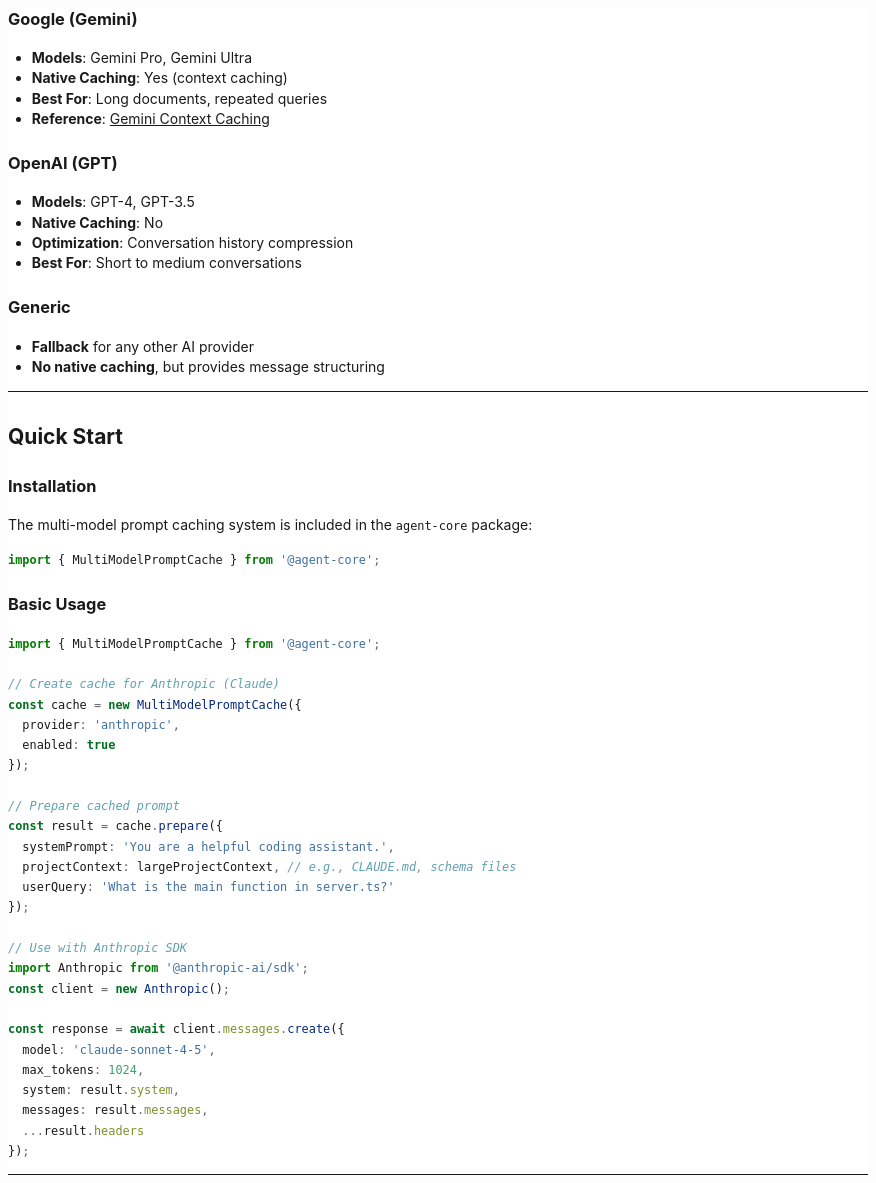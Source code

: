 ### Google (Gemini)
- **Models**: Gemini Pro, Gemini Ultra
- **Native Caching**: Yes (context caching)
- **Best For**: Long documents, repeated queries
- **Reference**: [Gemini Context Caching](https://ai.google.dev/gemini-api/docs/caching)

### OpenAI (GPT)
- **Models**: GPT-4, GPT-3.5
- **Native Caching**: No
- **Optimization**: Conversation history compression
- **Best For**: Short to medium conversations

### Generic
- **Fallback** for any other AI provider
- **No native caching**, but provides message structuring

---

## Quick Start

### Installation

The multi-model prompt caching system is included in the `agent-core` package:

```typescript
import { MultiModelPromptCache } from '@agent-core';
```

### Basic Usage

```typescript
import { MultiModelPromptCache } from '@agent-core';

// Create cache for Anthropic (Claude)
const cache = new MultiModelPromptCache({
  provider: 'anthropic',
  enabled: true
});

// Prepare cached prompt
const result = cache.prepare({
  systemPrompt: 'You are a helpful coding assistant.',
  projectContext: largeProjectContext, // e.g., CLAUDE.md, schema files
  userQuery: 'What is the main function in server.ts?'
});

// Use with Anthropic SDK
import Anthropic from '@anthropic-ai/sdk';
const client = new Anthropic();

const response = await client.messages.create({
  model: 'claude-sonnet-4-5',
  max_tokens: 1024,
  system: result.system,
  messages: result.messages,
  ...result.headers
});
```

---